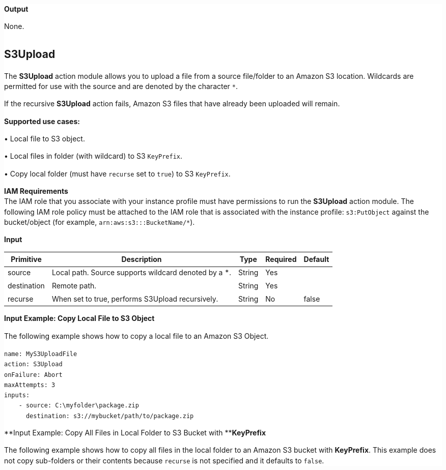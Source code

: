 **Output**

None\. 

## S3Upload<a name="image-builder-action-modules-s3upload"></a>

The **S3Upload** action module allows you to upload a file from a source file/folder to an Amazon S3 location\. Wildcards are permitted for use with the source and are denoted by the character `*`\. 

If the recursive **S3Upload** action fails, Amazon S3 files that have already been uploaded will remain\.

**Supported use cases:**

• Local file to S3 object\.

• Local files in folder \(with wildcard\) to S3 `KeyPrefix`\.

• Copy local folder \(must have `recurse` set to `true`\) to S3 `KeyPrefix`\.

**IAM Requirements**  
The IAM role that you associate with your instance profile must have permissions to run the **S3Upload** action module\. The following IAM role policy must be attached to the IAM role that is associated with the instance profile: `s3:PutObject` against the bucket/object \(for example, `arn:aws:s3:::BucketName/*`\)\.


**Input**  

| Primitive | Description | Type | Required | Default | 
| --- | --- | --- | --- | --- | 
| source | Local path\. Source supports wildcard denoted by a \*\. | String |  Yes  |  | 
| destination | Remote path\. | String |  Yes  |  | 
| recurse | When set to true, performs S3Upload recursively\. | String | No | false | 

**Input Example: Copy Local File to S3 Object**

The following example shows how to copy a local file to an Amazon S3 Object\.

```
name: MyS3UploadFile
action: S3Upload
onFailure: Abort
maxAttempts: 3
inputs:
    - source: C:\myfolder\package.zip
      destination: s3://mybucket/path/to/package.zip
```

**Input Example: Copy All Files in Local Folder to S3 Bucket with ****KeyPrefix**

The following example shows how to copy all files in the local folder to an Amazon S3 bucket with **KeyPrefix**\. This example does not copy sub\-folders or their contents because `recurse` is not specified and it defaults to `false`\. 
